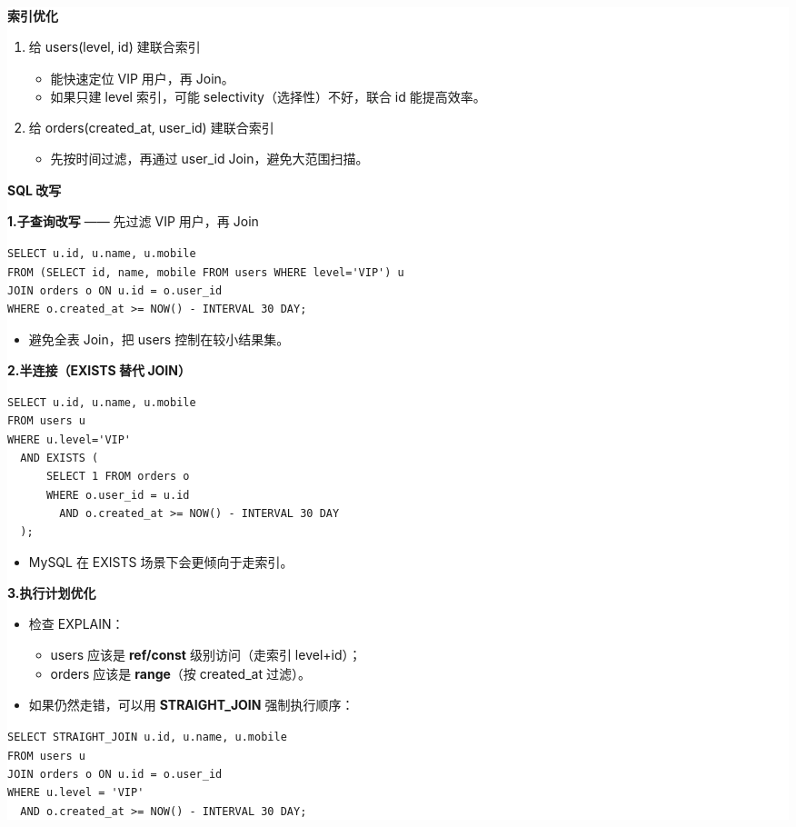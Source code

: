 

**索引优化**

1. 给 users(level, id) 建联合索引

   - 能快速定位 VIP 用户，再 Join。
   - 如果只建 level 索引，可能 selectivity（选择性）不好，联合 id 能提高效率。

   

2. 给 orders(created_at, user_id) 建联合索引

   - 先按时间过滤，再通过 user_id Join，避免大范围扫描。



**SQL 改写**

**1.子查询改写** —— 先过滤 VIP 用户，再 Join

```
SELECT u.id, u.name, u.mobile
FROM (SELECT id, name, mobile FROM users WHERE level='VIP') u
JOIN orders o ON u.id = o.user_id
WHERE o.created_at >= NOW() - INTERVAL 30 DAY;
```

- 避免全表 Join，把 users 控制在较小结果集。





**2.半连接（EXISTS 替代 JOIN）**

```
SELECT u.id, u.name, u.mobile
FROM users u
WHERE u.level='VIP'
  AND EXISTS (
      SELECT 1 FROM orders o
      WHERE o.user_id = u.id
        AND o.created_at >= NOW() - INTERVAL 30 DAY
  );
```

- MySQL 在 EXISTS 场景下会更倾向于走索引。



**3.执行计划优化**

- 检查 EXPLAIN：

  - users 应该是 **ref/const** 级别访问（走索引 level+id）；
  - orders 应该是 **range**（按 created_at 过滤）。

  

- 如果仍然走错，可以用 **STRAIGHT_JOIN** 强制执行顺序：

```
SELECT STRAIGHT_JOIN u.id, u.name, u.mobile
FROM users u
JOIN orders o ON u.id = o.user_id
WHERE u.level = 'VIP'
  AND o.created_at >= NOW() - INTERVAL 30 DAY;
```
